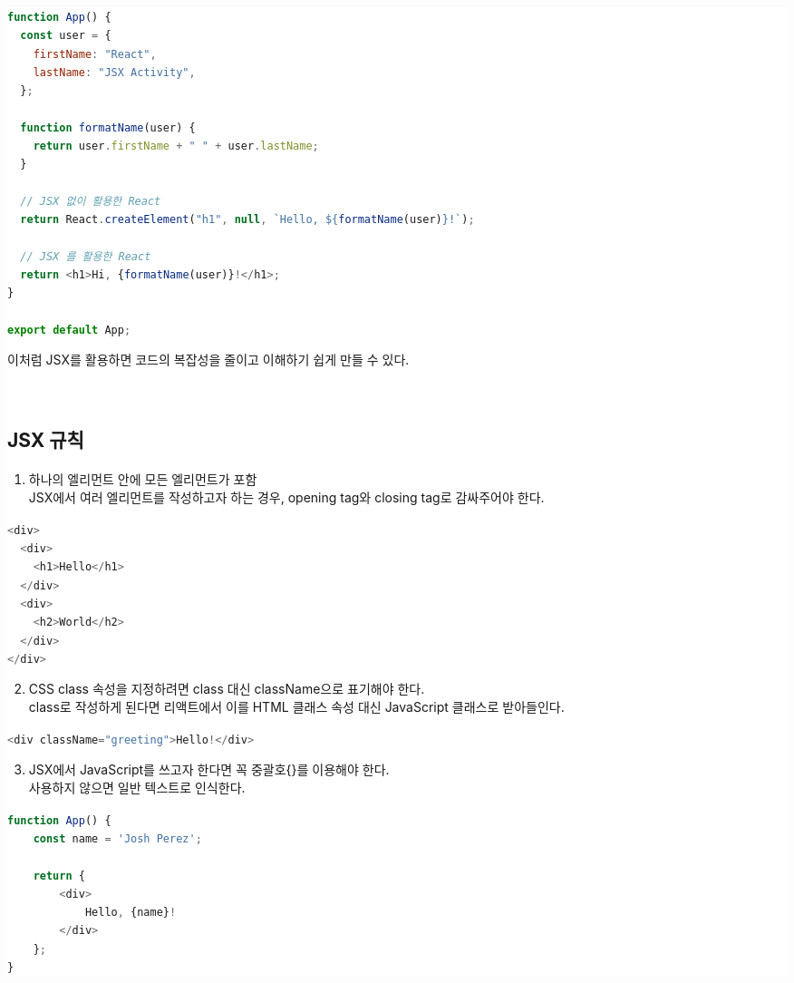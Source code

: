 ```javascript
function App() {
  const user = {
    firstName: "React",
    lastName: "JSX Activity",
  };

  function formatName(user) {
    return user.firstName + " " + user.lastName;
  }

  // JSX 없이 활용한 React
  return React.createElement("h1", null, `Hello, ${formatName(user)}!`);

  // JSX 를 활용한 React
  return <h1>Hi, {formatName(user)}!</h1>;
}

export default App;
```

이처럼 JSX를 활용하면 코드의 복잡성을 줄이고 이해하기 쉽게 만들 수 있다.

</br>

## JSX 규칙

1. 하나의 엘리먼트 안에 모든 엘리먼트가 포함  
   JSX에서 여러 엘리먼트를 작성하고자 하는 경우, opening tag와 closing tag로 감싸주어야 한다.

```javascript
<div>
  <div>
    <h1>Hello</h1>
  </div>
  <div>
    <h2>World</h2>
  </div>
</div>
```

2. CSS class 속성을 지정하려면 class 대신 className으로 표기해야 한다.  
   class로 작성하게 된다면 리액트에서 이를 HTML 클래스 속성 대신 JavaScript 클래스로 받아들인다.

```javascript
<div className="greeting">Hello!</div>
```

3. JSX에서 JavaScript를 쓰고자 한다면 꼭 중괄호{}를 이용해야 한다.  
   사용하지 않으면 일반 텍스트로 인식한다.

```javascript
function App() {
    const name = 'Josh Perez';

    return {
        <div>
            Hello, {name}!
        </div>
    };
}
```
